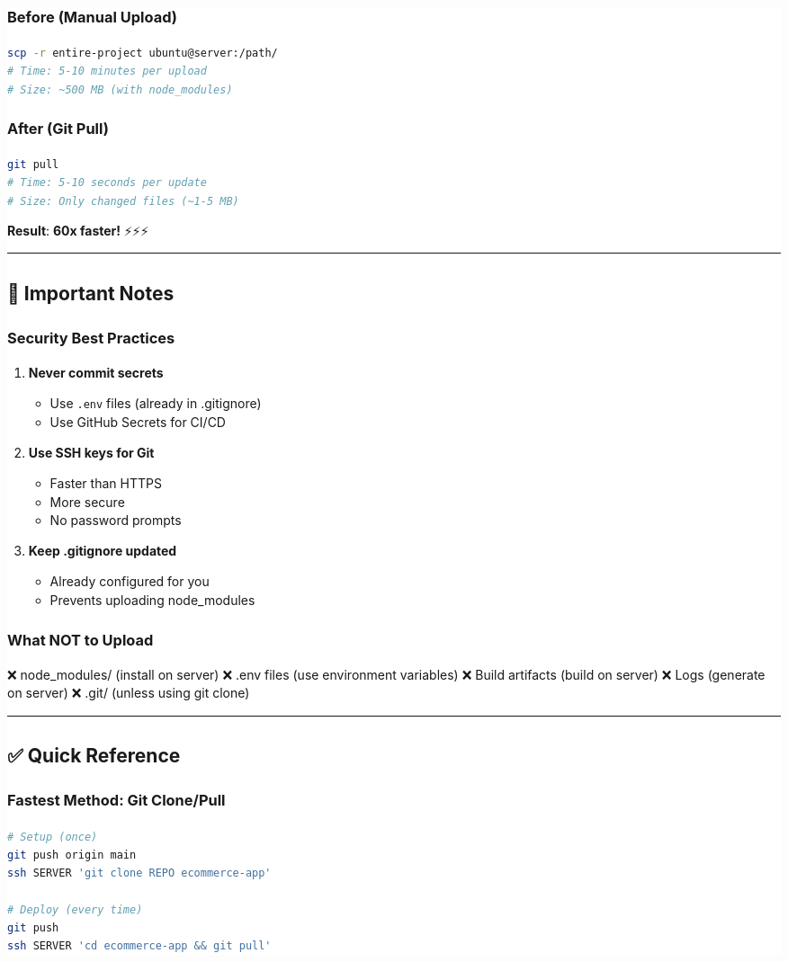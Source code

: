 ### Before (Manual Upload)

```bash
scp -r entire-project ubuntu@server:/path/
# Time: 5-10 minutes per upload
# Size: ~500 MB (with node_modules)
```

### After (Git Pull)

```bash
git pull
# Time: 5-10 seconds per update
# Size: Only changed files (~1-5 MB)
```

**Result**: **60x faster!** ⚡⚡⚡

---

## 🚨 Important Notes

### Security Best Practices

1. **Never commit secrets**
   - Use `.env` files (already in .gitignore)
   - Use GitHub Secrets for CI/CD

2. **Use SSH keys for Git**
   - Faster than HTTPS
   - More secure
   - No password prompts

3. **Keep .gitignore updated**
   - Already configured for you
   - Prevents uploading node_modules

### What NOT to Upload

❌ node_modules/ (install on server)
❌ .env files (use environment variables)
❌ Build artifacts (build on server)
❌ Logs (generate on server)
❌ .git/ (unless using git clone)

---

## ✅ Quick Reference

### Fastest Method: Git Clone/Pull

```bash
# Setup (once)
git push origin main
ssh SERVER 'git clone REPO ecommerce-app'

# Deploy (every time)
git push
ssh SERVER 'cd ecommerce-app && git pull'
```
